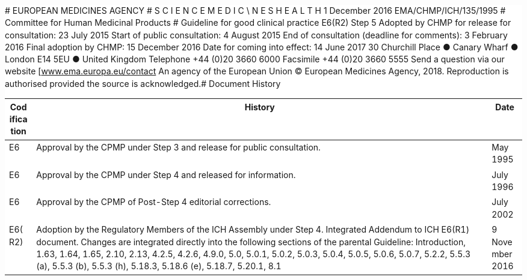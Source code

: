 \# EUROPEAN MEDICINES AGENCY # S C I E N C E M E D I C \ N E S H E A L T H 1 December 2016 EMA/CHMP/ICH/135/1995 # Committee for Human Medicinal Products # Guideline for good clinical practice E6(R2) Step 5 Adopted by CHMP for release for consultation: 23 July 2015 Start of public consultation: 4 August 2015 End of consultation (deadline for comments): 3 February 2016 Final adoption by CHMP: 15 December 2016 Date for coming into effect: 14 June 2017 30 Churchill Place ● Canary Wharf ● London E14 5EU ● United Kingdom Telephone +44 (0)20 3660 6000 Facsimile +44 (0)20 3660 5555 Send a question via our website [www.ema.europa.eu/contact An agency of the European Union © European Medicines Agency, 2018. Reproduction is authorised provided the source is acknowledged.\# Document History

| Codification | History                                                                                                                                                                                                                                                                                                                                                                                                        | Date            |
| ------------ | -------------------------------------------------------------------------------------------------------------------------------------------------------------------------------------------------------------------------------------------------------------------------------------------------------------------------------------------------------------------------------------------------------------- | --------------- |
| E6           | Approval by the CPMP under Step 3 and release for public consultation.                                                                                                                                                                                                                                                                                                                                         | May 1995        |
| E6           | Approval by the CPMP under Step 4 and released for information.                                                                                                                                                                                                                                                                                                                                                | July 1996       |
| E6           | Approval by the CPMP of Post-Step 4 editorial corrections.                                                                                                                                                                                                                                                                                                                                                     | July 2002       |
| E6(R2)       | Adoption by the Regulatory Members of the ICH Assembly under Step 4. Integrated Addendum to ICH E6(R1) document. Changes are integrated directly into the following sections of the parental Guideline: Introduction, 1.63, 1.64, 1.65, 2.10, 2.13, 4.2.5, 4.2.6, 4.9.0, 5.0, 5.0.1, 5.0.2, 5.0.3, 5.0.4, 5.0.5, 5.0.6, 5.0.7, 5.2.2, 5.5.3 (a), 5.5.3 (b), 5.5.3 (h), 5.18.3, 5.18.6 (e), 5.18.7, 5.20.1, 8.1 | 9 November 2016 |
